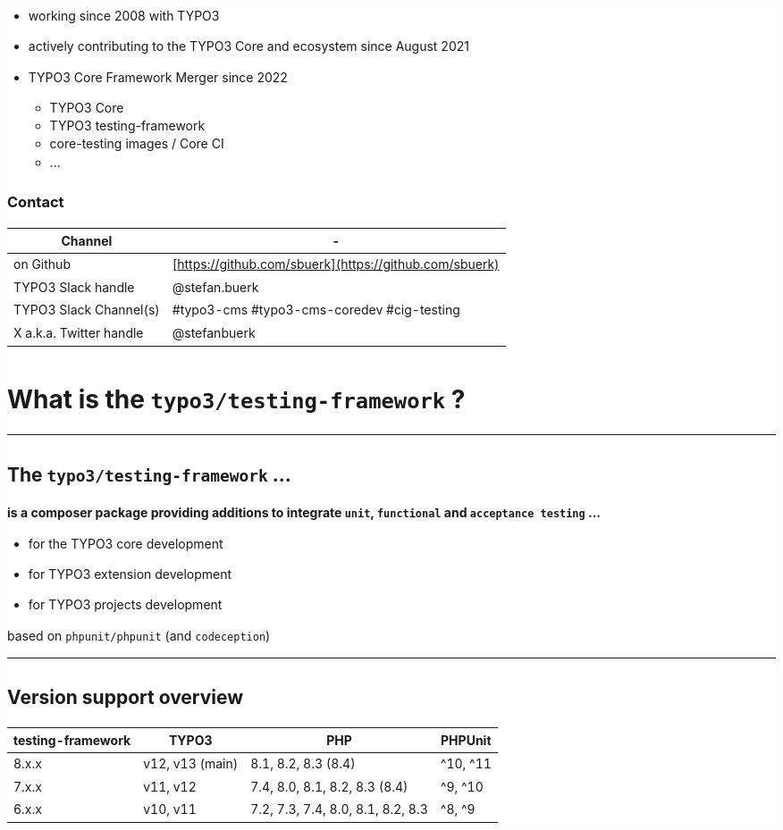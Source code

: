 * working since 2008 with TYPO3
* actively contributing to the TYPO3 Core and ecosystem since August 2021
 
* TYPO3 Core Framework Merger since 2022
  * TYPO3 Core
  * TYPO3 testing-framework
  * core-testing images / Core CI
  * ...



### Contact

| Channel                 | -                                                      |
|-------------------------|--------------------------------------------------------|
| on Github               | [https://github.com/sbuerk](https://github.com/sbuerk) |
| TYPO3 Slack handle      | @stefan.buerk                                          |
| TYPO3 Slack Channel(s)  | #typo3-cms #typo3-cms-coredev #cig-testing             |
| X a.k.a. Twitter handle | @stefanbuerk                                           |



# What is the `typo3/testing-framework` ?



---

## The `typo3/testing-framework` ... 

**is a composer package providing additions to integrate `unit`, `functional` and `acceptance testing` ...**

* for the TYPO3 core development

* for TYPO3 extension development

* for TYPO3 projects development

based on `phpunit/phpunit` (and `codeception`)



---

## Version support overview

| testing-framework | TYPO3           | PHP                               | PHPUnit  |
|-------------------|-----------------|-----------------------------------|----------|
| 8.x.x             | v12, v13 (main) | 8.1, 8.2, 8.3 (8.4)               | ^10, ^11 |
| 7.x.x             | v11, v12        | 7.4, 8.0, 8.1, 8.2, 8.3 (8.4)     | ^9, ^10  |
| 6.x.x             | v10, v11        | 7.2, 7.3, 7.4, 8.0, 8.1, 8.2, 8.3 | ^8, ^9   |
